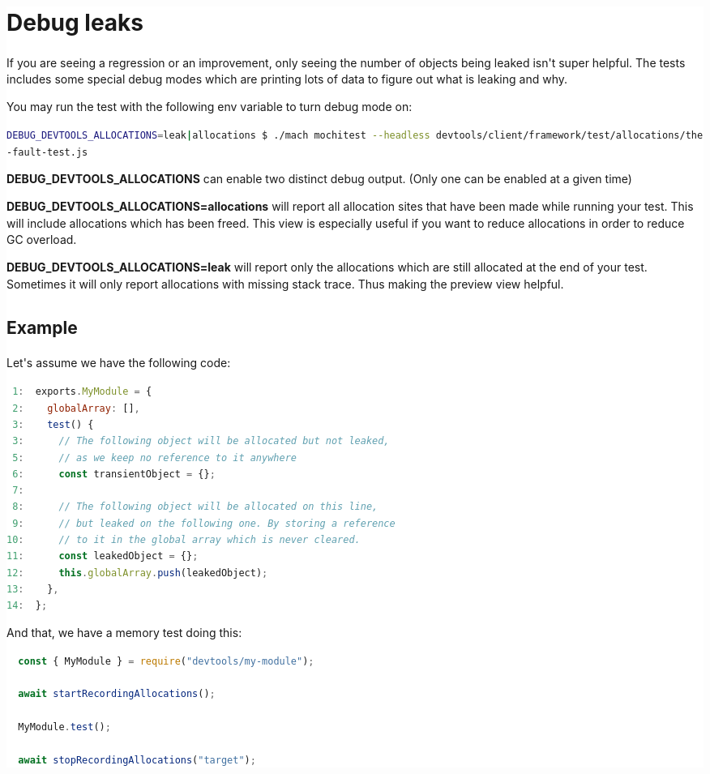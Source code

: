 # Debug leaks

If you are seeing a regression or an improvement, only seeing the number of objects being leaked isn't super helpful.
The tests includes some special debug modes which are printing lots of data to figure out what is leaking and why.

You may run the test with the following env variable to turn debug mode on:
```bash
DEBUG_DEVTOOLS_ALLOCATIONS=leak|allocations $ ./mach mochitest --headless devtools/client/framework/test/allocations/the-fault-test.js
```

**DEBUG_DEVTOOLS_ALLOCATIONS** can enable two distinct debug output. (Only one can be enabled at a given time)

**DEBUG_DEVTOOLS_ALLOCATIONS=allocations** will report all allocation sites that have been made
while running your test. This will include allocations which has been freed.
This view is especially useful if you want to reduce allocations in order to reduce GC overload.

**DEBUG_DEVTOOLS_ALLOCATIONS=leak** will report only the allocations which are still allocated
at the end of your test. Sometimes it will only report allocations with missing stack trace.
Thus making the preview view helpful.

## Example

Let's assume we have the following code:

```javascript
 1:  exports.MyModule = {
 2:    globalArray: [],
 3:    test() {
 3:      // The following object will be allocated but not leaked,
 5:      // as we keep no reference to it anywhere
 6:      const transientObject = {};
 7:
 8:      // The following object will be allocated on this line,
 9:      // but leaked on the following one. By storing a reference
10:      // to it in the global array which is never cleared.
11:      const leakedObject = {};
12:      this.globalArray.push(leakedObject);
13:    },
14:  };
```

And that, we have a memory test doing this:

```javascript
  const { MyModule } = require("devtools/my-module");

  await startRecordingAllocations();

  MyModule.test();

  await stopRecordingAllocations("target");
```
